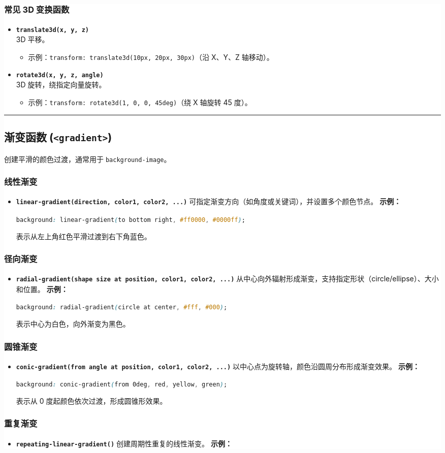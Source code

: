 ### 常见 3D 变换函数

- **`translate3d(x, y, z)`**  
  3D 平移。  
  - 示例：`transform: translate3d(10px, 20px, 30px)`（沿 X、Y、Z 轴移动）。

- **`rotate3d(x, y, z, angle)`**  
  3D 旋转，绕指定向量旋转。  
  - 示例：`transform: rotate3d(1, 0, 0, 45deg)`（绕 X 轴旋转 45 度）。

---

## 渐变函数 (`<gradient>`)

创建平滑的颜色过渡，通常用于 `background-image`。

### 线性渐变

- **`linear-gradient(direction, color1, color2, ...)`**
   可指定渐变方向（如角度或关键词），并设置多个颜色节点。
   **示例：**

  ```css
  background: linear-gradient(to bottom right, #ff0000, #0000ff);
  ```

  表示从左上角红色平滑过渡到右下角蓝色。

### 径向渐变

- **`radial-gradient(shape size at position, color1, color2, ...)`**
   从中心向外辐射形成渐变，支持指定形状（circle/ellipse）、大小和位置。
   **示例：**

  ```css
  background: radial-gradient(circle at center, #fff, #000);
  ```

  表示中心为白色，向外渐变为黑色。

### 圆锥渐变

- **`conic-gradient(from angle at position, color1, color2, ...)`**
   以中心点为旋转轴，颜色沿圆周分布形成渐变效果。
   **示例：**

  ```css
  background: conic-gradient(from 0deg, red, yellow, green);
  ```

  表示从 0 度起颜色依次过渡，形成圆锥形效果。

### 重复渐变

- **`repeating-linear-gradient()`**
   创建周期性重复的线性渐变。
   **示例：**
